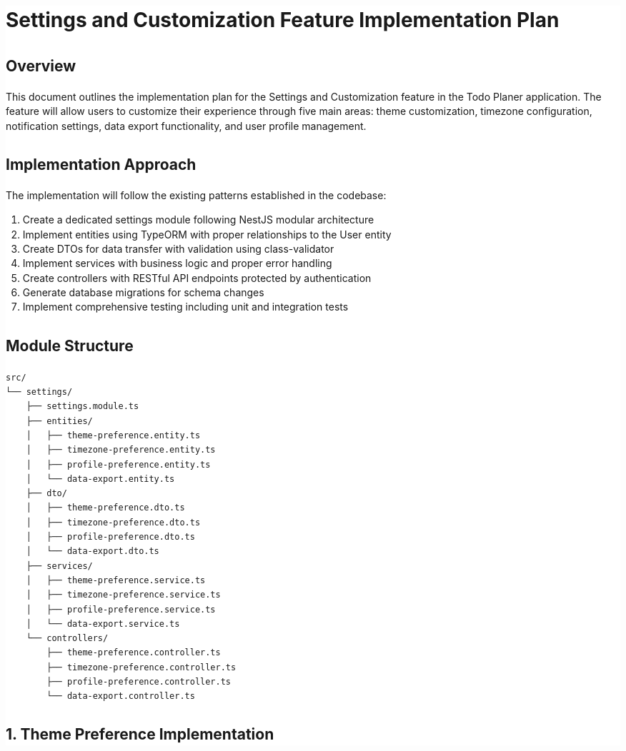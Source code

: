 # Settings and Customization Feature Implementation Plan

## Overview

This document outlines the implementation plan for the Settings and Customization feature in the Todo Planer application. The feature will allow users to customize their experience through five main areas: theme customization, timezone configuration, notification settings, data export functionality, and user profile management.

## Implementation Approach

The implementation will follow the existing patterns established in the codebase:
1. Create a dedicated settings module following NestJS modular architecture
2. Implement entities using TypeORM with proper relationships to the User entity
3. Create DTOs for data transfer with validation using class-validator
4. Implement services with business logic and proper error handling
5. Create controllers with RESTful API endpoints protected by authentication
6. Generate database migrations for schema changes
7. Implement comprehensive testing including unit and integration tests

## Module Structure

```
src/
└── settings/
    ├── settings.module.ts
    ├── entities/
    │   ├── theme-preference.entity.ts
    │   ├── timezone-preference.entity.ts
    │   ├── profile-preference.entity.ts
    │   └── data-export.entity.ts
    ├── dto/
    │   ├── theme-preference.dto.ts
    │   ├── timezone-preference.dto.ts
    │   ├── profile-preference.dto.ts
    │   └── data-export.dto.ts
    ├── services/
    │   ├── theme-preference.service.ts
    │   ├── timezone-preference.service.ts
    │   ├── profile-preference.service.ts
    │   └── data-export.service.ts
    └── controllers/
        ├── theme-preference.controller.ts
        ├── timezone-preference.controller.ts
        ├── profile-preference.controller.ts
        └── data-export.controller.ts
```

## 1. Theme Preference Implementation
